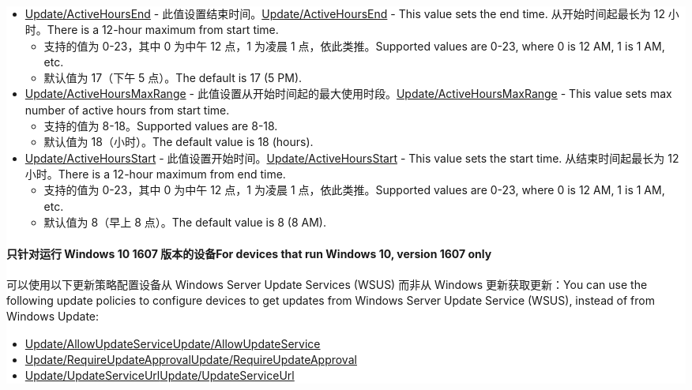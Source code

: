 -   <span data-ttu-id="22632-152">[Update/ActiveHoursEnd](/windows/client-management/mdm/policy-csp-update#update-activehoursend) - 此值设置结束时间。</span><span class="sxs-lookup"><span data-stu-id="22632-152">[Update/ActiveHoursEnd](/windows/client-management/mdm/policy-csp-update#update-activehoursend) - This value sets the end time.</span></span> <span data-ttu-id="22632-153">从开始时间起最长为 12 小时。</span><span class="sxs-lookup"><span data-stu-id="22632-153">There is a 12-hour maximum from start time.</span></span>
    -   <span data-ttu-id="22632-154">支持的值为 0-23，其中 0 为中午 12 点，1 为凌晨 1 点，依此类推。</span><span class="sxs-lookup"><span data-stu-id="22632-154">Supported values are 0-23, where 0 is 12 AM, 1 is 1 AM, etc.</span></span>
    -   <span data-ttu-id="22632-155">默认值为 17（下午 5 点）。</span><span class="sxs-lookup"><span data-stu-id="22632-155">The default is 17 (5 PM).</span></span>
-   <span data-ttu-id="22632-156">[Update/ActiveHoursMaxRange](/windows/client-management/mdm/policy-csp-update#update-activehoursmaxrange) - 此值设置从开始时间起的最大使用时段。</span><span class="sxs-lookup"><span data-stu-id="22632-156">[Update/ActiveHoursMaxRange](/windows/client-management/mdm/policy-csp-update#update-activehoursmaxrange) - This value sets max number of active hours from start time.</span></span>
    -   <span data-ttu-id="22632-157">支持的值为 8-18。</span><span class="sxs-lookup"><span data-stu-id="22632-157">Supported values are 8-18.</span></span>
    -   <span data-ttu-id="22632-158">默认值为 18（小时）。</span><span class="sxs-lookup"><span data-stu-id="22632-158">The default value is 18 (hours).</span></span>
-   <span data-ttu-id="22632-159">[Update/ActiveHoursStart](/windows/client-management/mdm/policy-csp-update#update-activehoursstart) - 此值设置开始时间。</span><span class="sxs-lookup"><span data-stu-id="22632-159">[Update/ActiveHoursStart](/windows/client-management/mdm/policy-csp-update#update-activehoursstart) - This value sets the start time.</span></span> <span data-ttu-id="22632-160">从结束时间起最长为 12 小时。</span><span class="sxs-lookup"><span data-stu-id="22632-160">There is a 12-hour maximum from end time.</span></span>
    -   <span data-ttu-id="22632-161">支持的值为 0-23，其中 0 为中午 12 点，1 为凌晨 1 点，依此类推。</span><span class="sxs-lookup"><span data-stu-id="22632-161">Supported values are 0-23, where 0 is 12 AM, 1 is 1 AM, etc.</span></span>
    -   <span data-ttu-id="22632-162">默认值为 8（早上 8 点）。</span><span class="sxs-lookup"><span data-stu-id="22632-162">The default value is 8 (8 AM).</span></span>

#### <a name="for-devices-that-run-windows-10-version-1607-only"></a><span data-ttu-id="22632-163">只针对运行 Windows 10 1607 版本的设备</span><span class="sxs-lookup"><span data-stu-id="22632-163">For devices that run Windows 10, version 1607 only</span></span>

<span data-ttu-id="22632-164">可以使用以下更新策略配置设备从 Windows Server Update Services (WSUS) 而非从 Windows 更新获取更新：</span><span class="sxs-lookup"><span data-stu-id="22632-164">You can use the following update policies to configure devices to get updates from Windows Server Update Service (WSUS), instead of from Windows Update:</span></span>

- [<span data-ttu-id="22632-165">Update/AllowUpdateService</span><span class="sxs-lookup"><span data-stu-id="22632-165">Update/AllowUpdateService</span></span>](/windows/client-management/mdm/policy-csp-update#update-allowupdateservice)
- [<span data-ttu-id="22632-166">Update/RequireUpdateApproval</span><span class="sxs-lookup"><span data-stu-id="22632-166">Update/RequireUpdateApproval</span></span>](/windows/client-management/mdm/policy-csp-update#update-requireupdateapproval)
- [<span data-ttu-id="22632-167">Update/UpdateServiceUrl</span><span class="sxs-lookup"><span data-stu-id="22632-167">Update/UpdateServiceUrl</span></span>](/windows/client-management/mdm/policy-csp-update#update-updateserviceurl)
